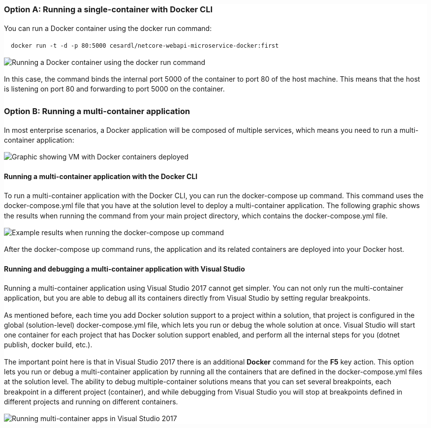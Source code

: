 ### Option A: Running a single-container with Docker CLI

You can run a Docker container using the docker run command:

```console
  docker run -t -d -p 80:5000 cesardl/netcore-webapi-microservice-docker:first
```

![Running a Docker container using the docker run command](./media/image13.png)

In this case, the command binds the internal port 5000 of the container to port 80 of the host machine. This means that the host is listening on port 80 and forwarding to port 5000 on the container.

### Option B: Running a multi-container application

In most enterprise scenarios, a Docker application will be composed of multiple services, which means you need to run a multi-container application:

![Graphic showing VM with Docker containers deployed](./media/image14.png)

#### Running a multi-container application with the Docker CLI

To run a multi-container application with the Docker CLI, you can run the docker-compose up command. This command uses the docker-compose.yml file that you have at the solution level to deploy a multi-container application. The following graphic shows the results when running the command from your main project directory, which contains the docker-compose.yml file.

![Example results when running the docker-compose up command](./media/image15.png)

After the docker-compose up command runs, the application and its related containers are deployed into your Docker host.

#### Running and debugging a multi-container application with Visual Studio

Running a multi-container application using Visual Studio 2017 cannot get simpler. You can not only run the multi-container application, but you are able to debug all its containers directly from Visual Studio by setting regular breakpoints.

As mentioned before, each time you add Docker solution support to a project within a solution, that project is configured in the global (solution-level) docker-compose.yml file, which lets you run or debug the whole solution at once. Visual Studio will start one container for each project that has Docker solution support enabled, and perform all the internal steps for you (dotnet publish, docker build, etc.).

The important point here is that in Visual Studio 2017 there is an additional **Docker** command for the **F5** key action. This option lets you run or debug a multi-container application by running all the containers that are defined in the docker-compose.yml files at the solution level. The ability to debug multiple-container solutions means that you can set several breakpoints, each breakpoint in a different project (container), and while debugging from Visual Studio you will stop at breakpoints defined in different projects and running on different containers.

![Running multi-container apps in Visual Studio 2017](./media/image16.png)
